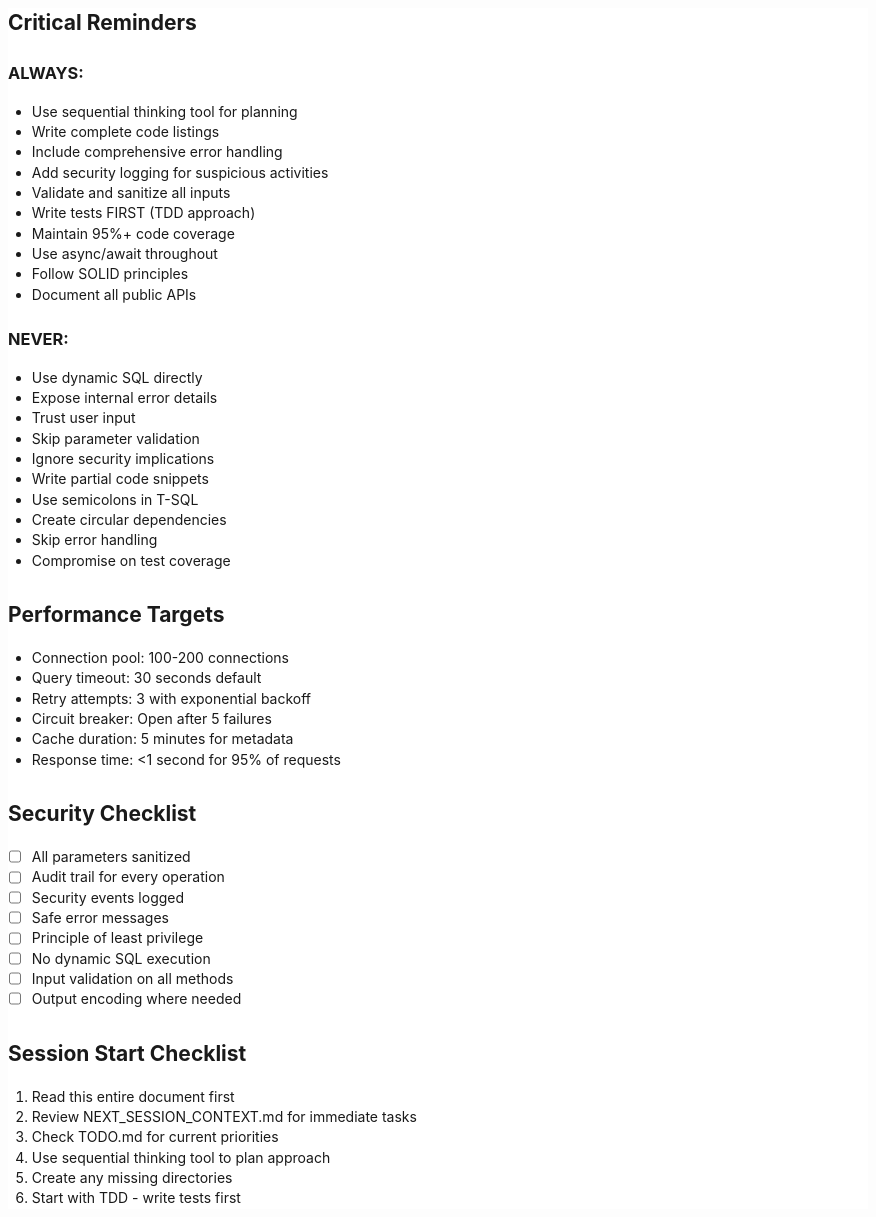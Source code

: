 ## Critical Reminders

### ALWAYS:
- Use sequential thinking tool for planning
- Write complete code listings
- Include comprehensive error handling
- Add security logging for suspicious activities
- Validate and sanitize all inputs
- Write tests FIRST (TDD approach)
- Maintain 95%+ code coverage
- Use async/await throughout
- Follow SOLID principles
- Document all public APIs

### NEVER:
- Use dynamic SQL directly
- Expose internal error details
- Trust user input
- Skip parameter validation
- Ignore security implications
- Write partial code snippets
- Use semicolons in T-SQL
- Create circular dependencies
- Skip error handling
- Compromise on test coverage

## Performance Targets
- Connection pool: 100-200 connections
- Query timeout: 30 seconds default
- Retry attempts: 3 with exponential backoff
- Circuit breaker: Open after 5 failures
- Cache duration: 5 minutes for metadata
- Response time: <1 second for 95% of requests

## Security Checklist
- [ ] All parameters sanitized
- [ ] Audit trail for every operation
- [ ] Security events logged
- [ ] Safe error messages
- [ ] Principle of least privilege
- [ ] No dynamic SQL execution
- [ ] Input validation on all methods
- [ ] Output encoding where needed
## Session Start Checklist
1. Read this entire document first
2. Review NEXT_SESSION_CONTEXT.md for immediate tasks
3. Check TODO.md for current priorities
4. Use sequential thinking tool to plan approach
5. Create any missing directories
6. Start with TDD - write tests first
